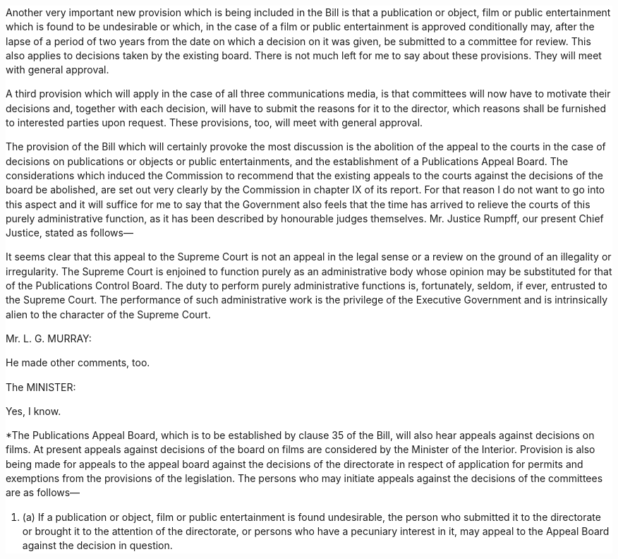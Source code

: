 <p>Another very important new provision which is being included in the Bill is that a publication or object, film or public entertainment which is found to be undesirable or which, in the case of a film or public entertainment is approved conditionally may, after the lapse of a period of two years from the date on which a decision on it was given, be submitted to a committee for review. This also applies to decisions taken by the existing board. There is not much left for me to say about these provisions. They will meet with general approval.</p>

<p>A third provision which will apply in the case of all three communications media, is that committees will now have to motivate their decisions and, together with each decision, will have to submit the reasons for it to the director, which reasons shall be furnished to interested parties upon request. These provisions, too, will meet with general approval.</p>

<p>The provision of the Bill which will certainly provoke the most discussion is the abolition of the appeal to the courts in the case of decisions on publications or objects or public entertainments, and the establishment of a Publications Appeal Board. The considerations which induced the Commission to recommend that the existing appeals to the courts against the decisions of the board be abolished, are set out very clearly by the Commission in chapter IX of its report. For that reason I do not want to go into this aspect and it will suffice for me to say that the Government also feels that the time has arrived to relieve the courts of this purely administrative function, as it has been described by honourable judges themselves. Mr. Justice Rumpff, our present Chief Justice, stated as follows&#x2014;</p>

<block name="quote">It seems clear that this appeal to the Supreme Court is not an appeal in the legal sense or a review on the ground of an illegality or irregularity. The Supreme Court is enjoined to function purely as an administrative body whose opinion may be substituted for that of the Publications Control Board. The duty to perform purely administrative functions is, fortunately, seldom, if ever, entrusted to the Supreme Court. The performance of such administrative work is the privilege of the Executive Government and is intrinsically alien to the character of the Supreme Court.</block>

</speech>

<speech by="#murray">

<from>Mr. <person refersTo="hansard_za">L. G. MURRAY</person>:</from>

<p>He made other comments, too.</p>

</speech>

<speech by="#minister">

<from>The <person refersTo="hansard_za">MINISTER</person>:</from>

<p>Yes, I know.</p>

<p>*The Publications Appeal Board, which is to be established by clause 35 of the Bill, will also hear appeals against decisions on films. At present appeals against decisions of the board on films are considered by the Minister of the Interior. Provision is also being made for appeals to the appeal board against the decisions of the directorate in respect of application for permits and exemptions from the provisions of the legislation. The persons who may initiate appeals against the decisions of the committees are as follows&#x2014;</p>

<ol>

<li>(a) If a publication or object, film or public entertainment is found undesirable, the person who submitted it to the directorate or brought it to the attention of the directorate, or persons who have a pecuniary interest in it, may appeal to the Appeal Board against the decision in question.</li>
